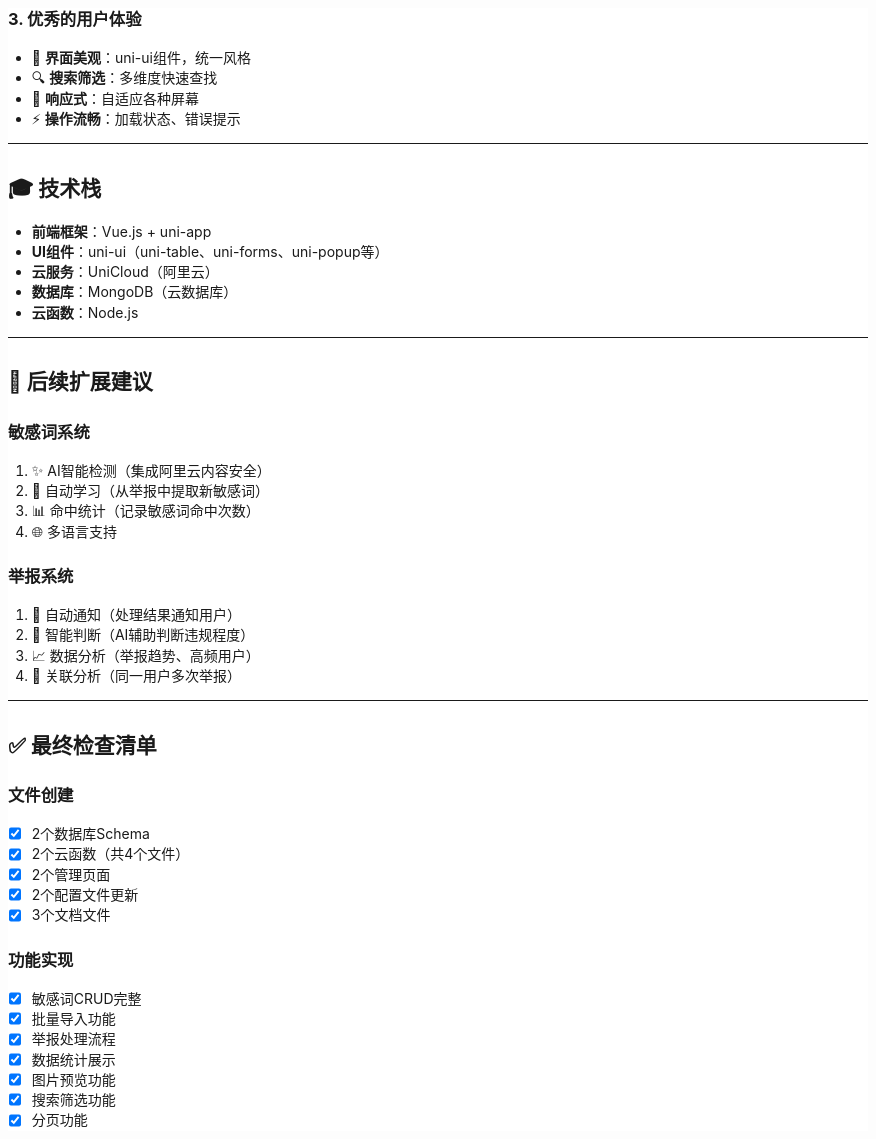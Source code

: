 ### 3. 优秀的用户体验
- 🎨 **界面美观**：uni-ui组件，统一风格
- 🔍 **搜索筛选**：多维度快速查找
- 📱 **响应式**：自适应各种屏幕
- ⚡ **操作流畅**：加载状态、错误提示

---

## 🎓 技术栈

- **前端框架**：Vue.js + uni-app
- **UI组件**：uni-ui（uni-table、uni-forms、uni-popup等）
- **云服务**：UniCloud（阿里云）
- **数据库**：MongoDB（云数据库）
- **云函数**：Node.js

---

## 🔮 后续扩展建议

### 敏感词系统
1. ✨ AI智能检测（集成阿里云内容安全）
2. 🔄 自动学习（从举报中提取新敏感词）
3. 📊 命中统计（记录敏感词命中次数）
4. 🌐 多语言支持

### 举报系统
1. 📧 自动通知（处理结果通知用户）
2. 🤖 智能判断（AI辅助判断违规程度）
3. 📈 数据分析（举报趋势、高频用户）
4. 🔗 关联分析（同一用户多次举报）

---

## ✅ 最终检查清单

### 文件创建
- [x] 2个数据库Schema
- [x] 2个云函数（共4个文件）
- [x] 2个管理页面
- [x] 2个配置文件更新
- [x] 3个文档文件

### 功能实现
- [x] 敏感词CRUD完整
- [x] 批量导入功能
- [x] 举报处理流程
- [x] 数据统计展示
- [x] 图片预览功能
- [x] 搜索筛选功能
- [x] 分页功能
